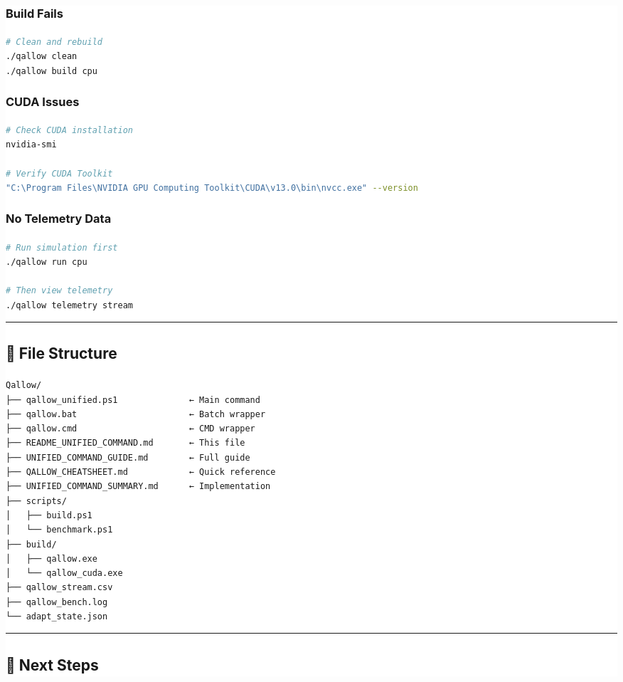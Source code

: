 ### Build Fails
```bash
# Clean and rebuild
./qallow clean
./qallow build cpu
```

### CUDA Issues
```bash
# Check CUDA installation
nvidia-smi

# Verify CUDA Toolkit
"C:\Program Files\NVIDIA GPU Computing Toolkit\CUDA\v13.0\bin\nvcc.exe" --version
```

### No Telemetry Data
```bash
# Run simulation first
./qallow run cpu

# Then view telemetry
./qallow telemetry stream
```

---

## 📁 File Structure

```
Qallow/
├── qallow_unified.ps1              ← Main command
├── qallow.bat                      ← Batch wrapper
├── qallow.cmd                      ← CMD wrapper
├── README_UNIFIED_COMMAND.md       ← This file
├── UNIFIED_COMMAND_GUIDE.md        ← Full guide
├── QALLOW_CHEATSHEET.md            ← Quick reference
├── UNIFIED_COMMAND_SUMMARY.md      ← Implementation
├── scripts/
│   ├── build.ps1
│   └── benchmark.ps1
├── build/
│   ├── qallow.exe
│   └── qallow_cuda.exe
├── qallow_stream.csv
├── qallow_bench.log
└── adapt_state.json
```

---

## 🎯 Next Steps
